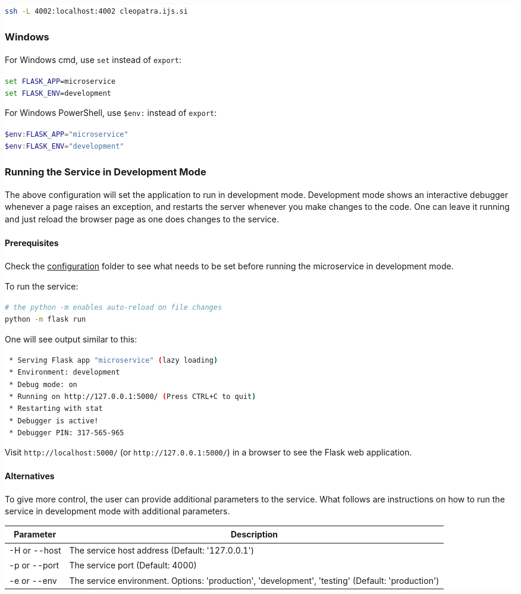 ```bash
ssh -L 4002:localhost:4002 cleopatra.ijs.si
```
### Windows

For Windows cmd, use `set` instead of `export`:

```cmd
set FLASK_APP=microservice
set FLASK_ENV=development
```

For Windows PowerShell, use `$env:` instead of `export`:

```PowerShell
$env:FLASK_APP="microservice"
$env:FLASK_ENV="development"
```

### Running the Service in Development Mode
The above configuration will set the application to run in development mode.
Development mode shows an interactive debugger whenever a page raises an exception,
and restarts the server whenever you make changes to the code.
One can leave it running and just reload the browser page as one does changes to the service.

#### Prerequisites
Check the [configuration](./microservice/config/) folder to see what needs to be set before running
the microservice in development mode.


To run the service:
```bash
# the python -m enables auto-reload on file changes
python -m flask run
```

One will see output similar to this:

```bash
 * Serving Flask app "microservice" (lazy loading)
 * Environment: development
 * Debug mode: on
 * Running on http://127.0.0.1:5000/ (Press CTRL+C to quit)
 * Restarting with stat
 * Debugger is active!
 * Debugger PIN: 317-565-965
```
Visit `http://localhost:5000/` (or `http://127.0.0.1:5000/`) in a browser to see the Flask web
application.


#### Alternatives

To give more control, the user can provide additional parameters to the service. What follows are
instructions on how to run the service in development mode with additional parameters.

| Parameter               | Description                                                                                                                     |
| ----------------------- | ------------------------------------------------------------------------------------------------------------------------------- |
| -H or --host            | The service host address (Default: '127.0.0.1')                                                                                 |
| -p or --port            | The service port (Default: 4000)                                                                                                |
| -e or --env             | The service environment. Options: 'production', 'development', 'testing' (Default: 'production')                                |
